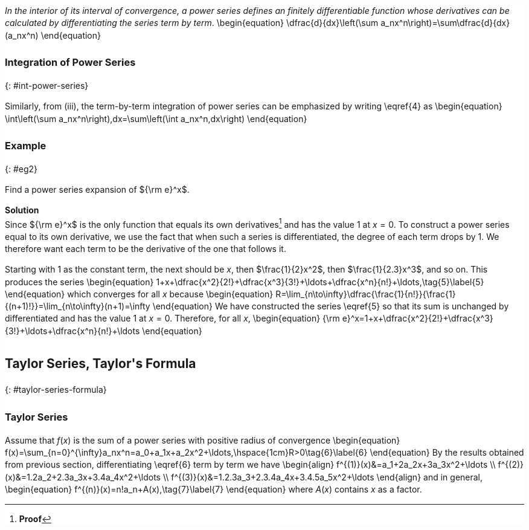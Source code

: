 *In the interior of its interval of convergence, a power series defines an finitely differentiable function whose derivatives can be calculated by differentiating the series term by term*.
\begin{equation}
\dfrac{d}{dx}\left(\sum a_nx^n\right)=\sum\dfrac{d}{dx}(a_nx^n)
\end{equation}

### Integration of Power Series
{: #int-power-series}

Similarly, from (iii), the term-by-term integration of power series can be emphasized by writing \eqref{4} as
\begin{equation}
\int\left(\sum a_nx^n\right)\,dx=\sum\left(\int a_nx^n\,dx\right)
\end{equation}

### Example
{: #eg2}

Find a power series expansion of ${\rm e}^x$.  

**Solution**  
Since ${\rm e}^x$ is the only function that equals its own derivatives[^2] and has the value $1$ at $x=0$. To construct a power series equal to its own derivative, we use the fact that when such a series is differentiated, the degree of each term drops by $1$. We therefore want each term to be the derivative of the one that follows it.  

Starting with $1$ as the constant term, the next should be $x$, then $\frac{1}{2}x^2$, then $\frac{1}{2.3}x^3$, and so on. This produces the series
\begin{equation}
1+x+\dfrac{x^2}{2!}+\dfrac{x^3}{3!}+\ldots+\dfrac{x^n}{n!}+\ldots,\tag{5}\label{5}
\end{equation}
which converges for all $x$ because
\begin{equation}
R=\lim_{n\to\infty}\dfrac{\frac{1}{n!}}{\frac{1}{(n+1)!}}=\lim_{n\to\infty}(n+1)=\infty
\end{equation}
We have constructed the series \eqref{5} so that its sum is unchanged by differentiated and has the value $1$ at $x=0$. Therefore, for all $x$,
\begin{equation}
{\rm e}^x=1+x+\dfrac{x^2}{2!}+\dfrac{x^3}{3!}+\ldots+\dfrac{x^n}{n!}+\ldots
\end{equation}

## Taylor Series, Taylor's Formula
{: #taylor-series-formula}

### Taylor Series
Assume that $f(x)$ is the sum of a power series with positive radius of convergence
\begin{equation}
f(x)=\sum_{n=0}^{\infty}a_nx^n=a_0+a_1x+a_2x^2+\ldots,\hspace{1cm}R>0\tag{6}\label{6}
\end{equation}
By the results obtained from previous section, differentiating \eqref{6} term by term we have
\begin{align}
f^{(1)}(x)&=a_1+2a_2x+3a_3x^2+\ldots \\\\ f^{(2)}(x)&=1.2a_2+2.3a_3x+3.4a_4x^2+\ldots \\\\ f^{(3)}(x)&=1.2.3a_3+2.3.4a_4x+3.4.5a_5x^2+\ldots
\end{align}
and in general,
\begin{equation}
f^{(n)}(x)=n!a_n+A(x),\tag{7}\label{7}
\end{equation}
where $A(x)$ contains $x$ as a factor.  


[^1]: **Theorem** (*L’Hospital*)  
[^2]: **Proof**  
[^3]: **Theorem** (*Mean Value Theorem*)  
[^4]: We will talk more about uniform convergence in the post of sequences.